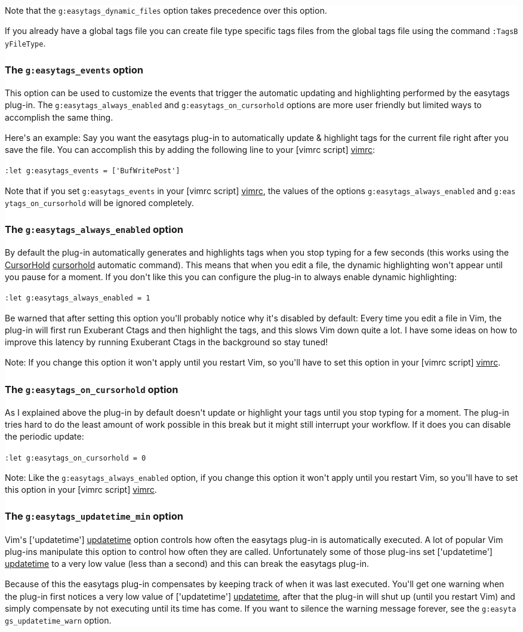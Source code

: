 Note that the `g:easytags_dynamic_files` option takes precedence over this option.

If you already have a global tags file you can create file type specific tags files from the global tags file using the command `:TagsByFileType`.

### The `g:easytags_events` option

This option can be used to customize the events that trigger the automatic updating and highlighting performed by the easytags plug-in. The `g:easytags_always_enabled` and `g:easytags_on_cursorhold` options are more user friendly but limited ways to accomplish the same thing.

Here's an example: Say you want the easytags plug-in to automatically update & highlight tags for the current file right after you save the file. You can accomplish this by adding the following line to your [vimrc script] [vimrc]:

    :let g:easytags_events = ['BufWritePost']

Note that if you set `g:easytags_events` in your [vimrc script] [vimrc], the values of the options `g:easytags_always_enabled` and `g:easytags_on_cursorhold` will be ignored completely.

### The `g:easytags_always_enabled` option

By default the plug-in automatically generates and highlights tags when you stop typing for a few seconds (this works using the [CursorHold] [cursorhold] automatic command). This means that when you edit a file, the dynamic highlighting won't appear until you pause for a moment. If you don't like this you can configure the plug-in to always enable dynamic highlighting:

    :let g:easytags_always_enabled = 1

Be warned that after setting this option you'll probably notice why it's disabled by default: Every time you edit a file in Vim, the plug-in will first run Exuberant Ctags and then highlight the tags, and this slows Vim down quite a lot. I have some ideas on how to improve this latency by running Exuberant Ctags in the background so stay tuned!

Note: If you change this option it won't apply until you restart Vim, so you'll have to set this option in your [vimrc script] [vimrc].

### The `g:easytags_on_cursorhold` option

As I explained above the plug-in by default doesn't update or highlight your tags until you stop typing for a moment. The plug-in tries hard to do the least amount of work possible in this break but it might still interrupt your workflow. If it does you can disable the periodic update:

    :let g:easytags_on_cursorhold = 0

Note: Like the `g:easytags_always_enabled` option, if you change this option it won't apply until you restart Vim, so you'll have to set this option in your [vimrc script] [vimrc].

### The `g:easytags_updatetime_min` option

Vim's ['updatetime'] [updatetime] option controls how often the easytags plug-in is automatically executed. A lot of popular Vim plug-ins manipulate this option to control how often they are called. Unfortunately some of those plug-ins set ['updatetime'] [updatetime] to a very low value (less than a second) and this can break the easytags plug-in.

Because of this the easytags plug-in compensates by keeping track of when it was last executed. You'll get one warning when the plug-in first notices a very low value of ['updatetime'] [updatetime], after that the plug-in will shut up (until you restart Vim) and simply compensate by not executing until its time has come. If you want to silence the warning message forever, see the `g:easytags_updatetime_warn` option.


[canon]: http://en.wikipedia.org/wiki/Canonicalization
[code_complete]: http://www.vim.org/scripts/script.php?script_id=1764
[ctags]: http://en.wikipedia.org/wiki/Ctags
[ctags_cfg]: http://ctags.sourceforge.net/ctags.html#FILES
[ctags_fts]: http://ctags.sourceforge.net/languages.html
[ctrl_c]: http://vimdoc.sourceforge.net/htmldoc/pattern.html#CTRL-C
[ctrl_mapping]: http://vimdoc.sourceforge.net/htmldoc/tagsrch.html#CTRL-]
[cursorhold]: http://vimdoc.sourceforge.net/htmldoc/autocmd.html#CursorHold
[cygwin]: http://en.wikipedia.org/wiki/Cygwin
[dll]: http://en.wikipedia.org/wiki/Dynamic-link_library
[download]: http://peterodding.com/code/vim/downloads/easytags.zip
[e339]: http://vimdoc.sourceforge.net/htmldoc/message.html#E339
[exctags]: http://ctags.sourceforge.net/
[hlinks]: http://en.wikipedia.org/wiki/Hard_link
[ide]: http://en.wikipedia.org/wiki/Integrated_development_environment
[jsctags]: https://npmjs.org/package/jsctags
[localtime]: http://vimdoc.sourceforge.net/htmldoc/eval.html#localtime()
[messages]: http://vimdoc.sourceforge.net/htmldoc/message.html#:messages
[neocomplcache]: http://www.vim.org/scripts/script.php?script_id=2620
[shell]: http://peterodding.com/code/vim/shell/
[slinks]: http://en.wikipedia.org/wiki/Symbolic_link
[syn_groups]: http://vimdoc.sourceforge.net/htmldoc/syntax.html#group-name
[system]: http://vimdoc.sourceforge.net/htmldoc/eval.html#system%28%29
[tagfiles_fun]: http://vimdoc.sourceforge.net/htmldoc/eval.html#tagfiles%28%29
[tags_opt]: http://vimdoc.sourceforge.net/htmldoc/options.html#%27tags%27
[unlet]: http://vimdoc.sourceforge.net/htmldoc/eval.html#:unlet
[updatetime]: http://vimdoc.sourceforge.net/htmldoc/options.html#'updatetime'
[vim]: http://www.vim.org/
[vim_fts]: http://ftp.vim.org/vim/runtime/syntax/
[vim_online]: http://www.vim.org/scripts/script.php?script_id=3114
[vimrc]: http://vimdoc.sourceforge.net/htmldoc/starting.html#vimrc